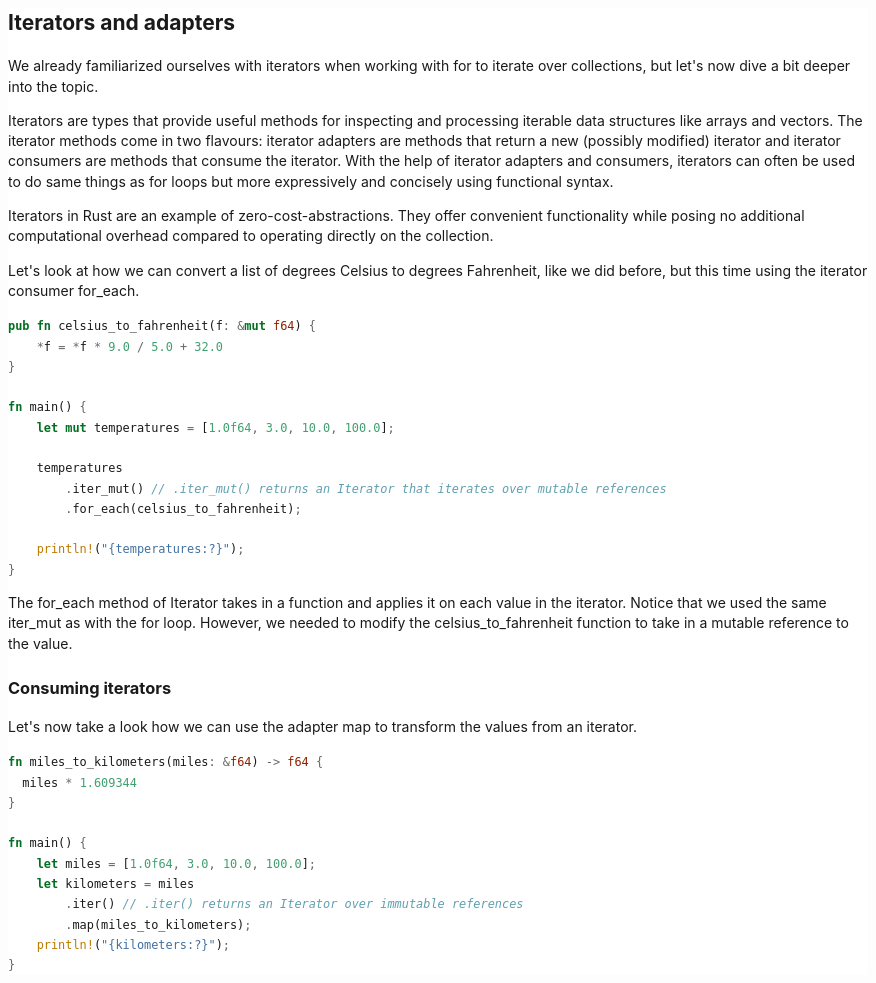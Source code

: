 
## Iterators and adapters

We already familiarized ourselves with iterators when working with for to iterate over collections, but let's now dive a bit deeper into the topic.

Iterators are types that provide useful methods for inspecting and processing iterable data structures like arrays and vectors. The iterator methods come in two flavours: iterator adapters are methods that return a new (possibly modified) iterator and iterator consumers are methods that consume the iterator. With the help of iterator adapters and consumers, iterators can often be used to do same things as for loops but more expressively and concisely using functional syntax.

Iterators in Rust are an example of zero-cost-abstractions. They offer convenient functionality while posing no additional computational overhead compared to operating directly on the collection.

Let's look at how we can convert a list of degrees Celsius to degrees Fahrenheit, like we did before, but this time using the iterator consumer for_each.

```rust
pub fn celsius_to_fahrenheit(f: &mut f64) {
    *f = *f * 9.0 / 5.0 + 32.0
}

fn main() {
    let mut temperatures = [1.0f64, 3.0, 10.0, 100.0];

    temperatures
        .iter_mut() // .iter_mut() returns an Iterator that iterates over mutable references
        .for_each(celsius_to_fahrenheit);

    println!("{temperatures:?}");
}
```

The for_each method of Iterator takes in a function and applies it on each value in the iterator. Notice that we used the same iter_mut as with the for loop. However, we needed to modify the celsius_to_fahrenheit function to take in a mutable reference to the value.

### Consuming iterators

Let's now take a look how we can use the adapter map to transform the values from an iterator.

```rust
fn miles_to_kilometers(miles: &f64) -> f64 {
  miles * 1.609344
}

fn main() {
    let miles = [1.0f64, 3.0, 10.0, 100.0];
    let kilometers = miles
        .iter() // .iter() returns an Iterator over immutable references
        .map(miles_to_kilometers);
    println!("{kilometers:?}");
}
```
